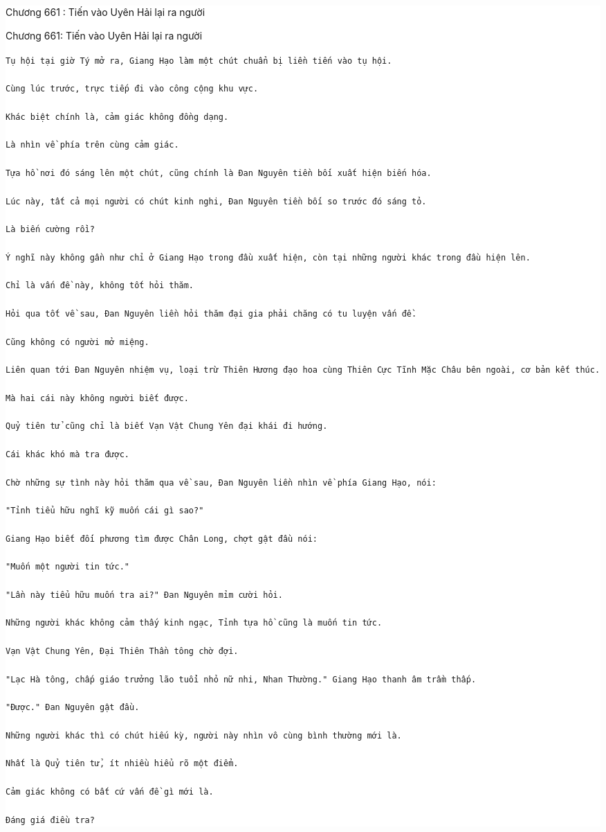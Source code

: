 




Chương 661 : Tiến vào Uyên Hải lại ra người


Chương 661: Tiến vào Uyên Hải lại ra người

	Tụ hội tại giờ Tý mở ra, Giang Hạo làm một chút chuẩn bị liền tiến vào tụ hội.

	Cùng lúc trước, trực tiếp đi vào công cộng khu vực.

	Khác biệt chính là, cảm giác không đồng dạng.

	Là nhìn về phía trên cùng cảm giác.

	Tựa hồ nơi đó sáng lên một chút, cũng chính là Đan Nguyên tiền bối xuất hiện biến hóa.

	Lúc này, tất cả mọi người có chút kinh nghi, Đan Nguyên tiền bối so trước đó sáng tỏ.

	Là biến cường rồi?

	Ý nghĩ này không gần như chỉ ở Giang Hạo trong đầu xuất hiện, còn tại những người khác trong đầu hiện lên.

	Chỉ là vấn đề này, không tốt hỏi thăm.

	Hỏi qua tốt về sau, Đan Nguyên liền hỏi thăm đại gia phải chăng có tu luyện vấn đề.

	Cũng không có người mở miệng.

	Liên quan tới Đan Nguyên nhiệm vụ, loại trừ Thiên Hương đạo hoa cùng Thiên Cực Tĩnh Mặc Châu bên ngoài, cơ bản kết thúc.

	Mà hai cái này không người biết được.

	Quỷ tiên tử cũng chỉ là biết Vạn Vật Chung Yên đại khái đi hướng.

	Cái khác khó mà tra được.

	Chờ những sự tình này hỏi thăm qua về sau, Đan Nguyên liền nhìn về phía Giang Hạo, nói:

	"Tỉnh tiểu hữu nghĩ kỹ muốn cái gì sao?"

	Giang Hạo biết đối phương tìm được Chân Long, chợt gật đầu nói:

	"Muốn một người tin tức."

	"Lần này tiểu hữu muốn tra ai?" Đan Nguyên mỉm cười hỏi.

	Những người khác không cảm thấy kinh ngạc, Tỉnh tựa hồ cũng là muốn tin tức.

	Vạn Vật Chung Yên, Đại Thiên Thần tông chờ đợi.

	"Lạc Hà tông, chấp giáo trưởng lão tuổi nhỏ nữ nhi, Nhan Thường." Giang Hạo thanh âm trầm thấp.

	"Được." Đan Nguyên gật đầu.

	Những người khác thì có chút hiếu kỳ, người này nhìn vô cùng bình thường mới là.

	Nhất là Quỷ tiên tử, ít nhiều hiểu rõ một điểm.

	Cảm giác không có bất cứ vấn đề gì mới là.

	Đáng giá điều tra?
